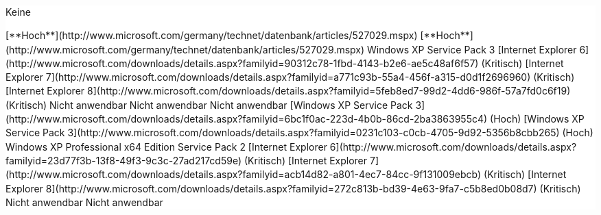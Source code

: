 Keine
</td>
<td style="border:1px solid black;">
[**Hoch**](http://www.microsoft.com/germany/technet/datenbank/articles/527029.mspx)
</td>
<td style="border:1px solid black;">
[**Hoch**](http://www.microsoft.com/germany/technet/datenbank/articles/527029.mspx)
</td>
</tr>
<tr>
<td style="border:1px solid black;">
Windows XP Service Pack 3
</td>
<td style="border:1px solid black;">
[Internet Explorer 6](http://www.microsoft.com/downloads/details.aspx?familyid=90312c78-1fbd-4143-b2e6-ae5c48af6f57)  
(Kritisch)  
[Internet Explorer 7](http://www.microsoft.com/downloads/details.aspx?familyid=a771c93b-55a4-456f-a315-d0d1f2696960)  
(Kritisch)  
[Internet Explorer 8](http://www.microsoft.com/downloads/details.aspx?familyid=5feb8ed7-99d2-4dd6-986f-57a7fd0c6f19)  
(Kritisch)
</td>
<td style="border:1px solid black;">
Nicht anwendbar
</td>
<td style="border:1px solid black;">
Nicht anwendbar
</td>
<td style="border:1px solid black;">
Nicht anwendbar
</td>
<td style="border:1px solid black;">
[Windows XP Service Pack 3](http://www.microsoft.com/downloads/details.aspx?familyid=6bc1f0ac-223d-4b0b-86cd-2ba3863955c4)  
(Hoch)
</td>
<td style="border:1px solid black;">
[Windows XP Service Pack 3](http://www.microsoft.com/downloads/details.aspx?familyid=0231c103-c0cb-4705-9d92-5356b8cbb265)  
(Hoch)
</td>
</tr>
<tr class="alternateRow">
<td style="border:1px solid black;">
Windows XP Professional x64 Edition Service Pack 2
</td>
<td style="border:1px solid black;">
[Internet Explorer 6](http://www.microsoft.com/downloads/details.aspx?familyid=23d77f3b-13f8-49f3-9c3c-27ad217cd59e)  
(Kritisch)  
[Internet Explorer 7](http://www.microsoft.com/downloads/details.aspx?familyid=acb14d82-a801-4ec7-84cc-9f131009ebcb)  
(Kritisch)  
[Internet Explorer 8](http://www.microsoft.com/downloads/details.aspx?familyid=272c813b-bd39-4e63-9fa7-c5b8ed0b08d7)  
(Kritisch)
</td>
<td style="border:1px solid black;">
Nicht anwendbar
</td>
<td style="border:1px solid black;">
Nicht anwendbar